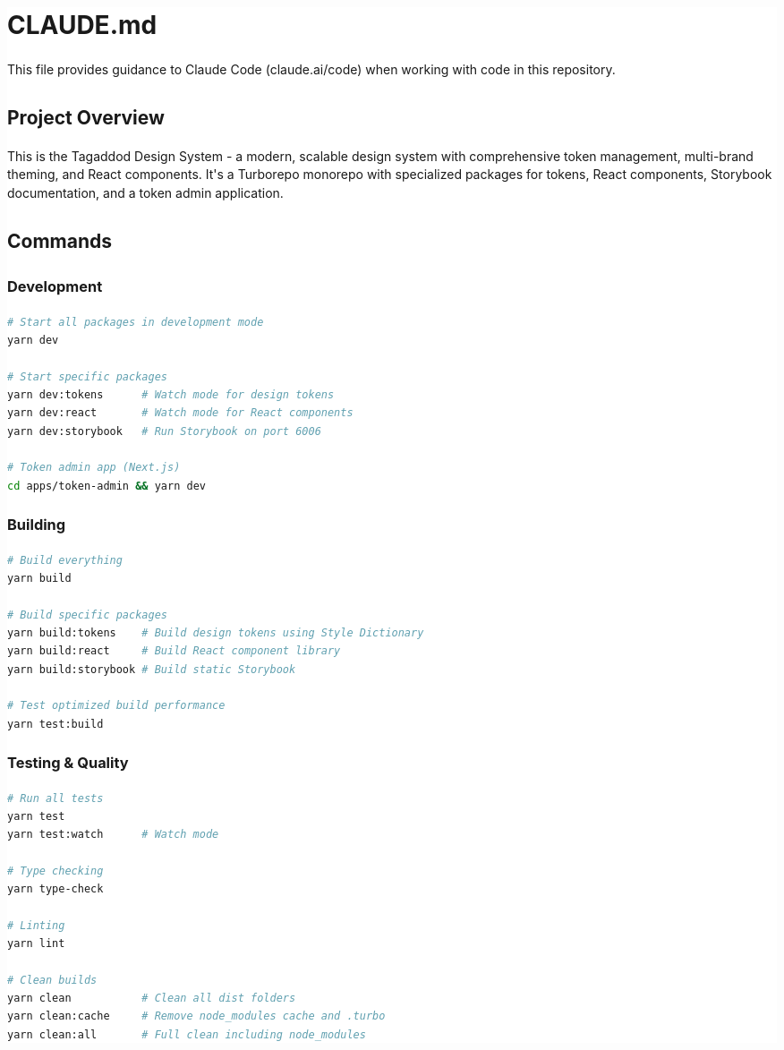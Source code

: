 # CLAUDE.md

This file provides guidance to Claude Code (claude.ai/code) when working with code in this repository.

## Project Overview

This is the Tagaddod Design System - a modern, scalable design system with comprehensive token management, multi-brand theming, and React components. It's a Turborepo monorepo with specialized packages for tokens, React components, Storybook documentation, and a token admin application.

## Commands

### Development
```bash
# Start all packages in development mode
yarn dev

# Start specific packages
yarn dev:tokens      # Watch mode for design tokens
yarn dev:react       # Watch mode for React components  
yarn dev:storybook   # Run Storybook on port 6006

# Token admin app (Next.js)
cd apps/token-admin && yarn dev
```

### Building
```bash
# Build everything
yarn build

# Build specific packages
yarn build:tokens    # Build design tokens using Style Dictionary
yarn build:react     # Build React component library
yarn build:storybook # Build static Storybook

# Test optimized build performance
yarn test:build
```

### Testing & Quality
```bash
# Run all tests
yarn test
yarn test:watch      # Watch mode

# Type checking
yarn type-check

# Linting
yarn lint

# Clean builds
yarn clean           # Clean all dist folders
yarn clean:cache     # Remove node_modules cache and .turbo
yarn clean:all       # Full clean including node_modules
```
